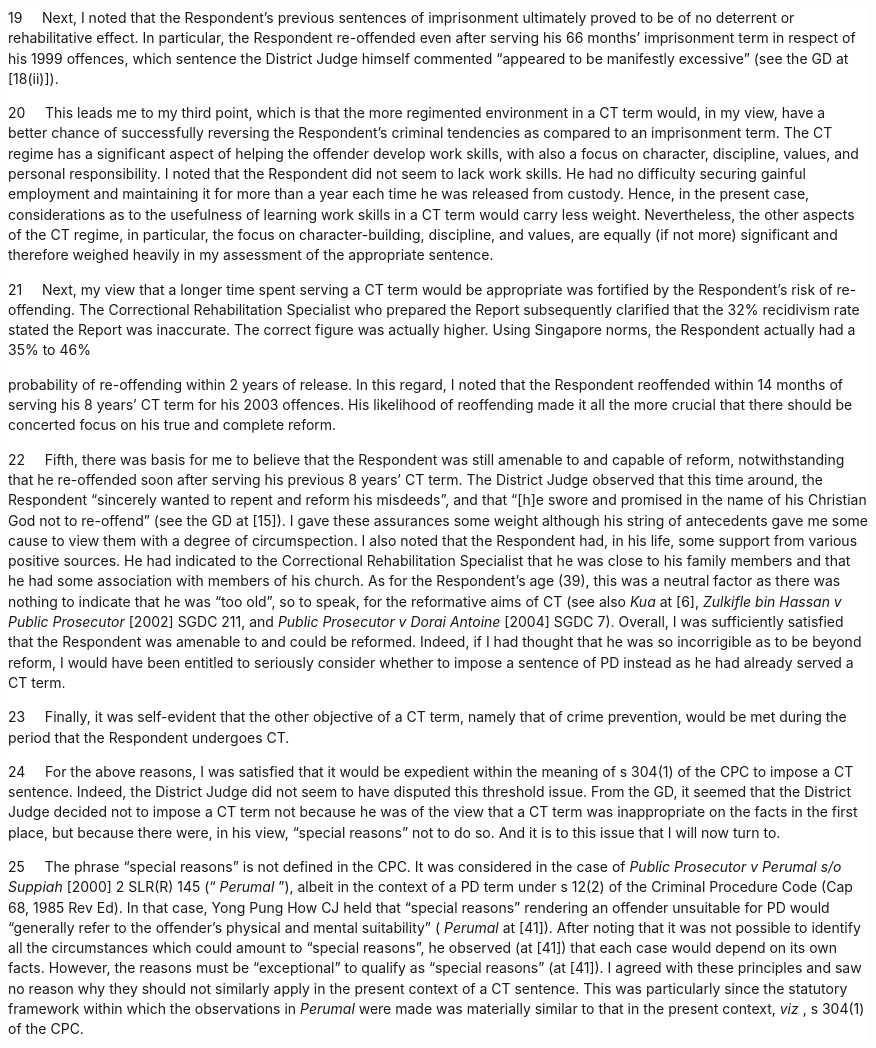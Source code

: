 19     Next, I noted that the Respondent’s previous sentences of imprisonment ultimately proved to be of no deterrent or rehabilitative effect. In particular, the Respondent re-offended even after serving his 66 months’ imprisonment term in respect of his 1999 offences, which sentence the District Judge himself commented “appeared to be manifestly excessive” (see the GD at [18(ii)]). 

20     This leads me to my third point, which is that the more regimented environment in a CT term would, in my view, have a better chance of successfully reversing the Respondent’s criminal tendencies as compared to an imprisonment term. The CT regime has a significant aspect of helping the offender develop work skills, with also a focus on character, discipline, values, and personal responsibility. I noted that the Respondent did not seem to lack work skills. He had no difficulty securing gainful employment and maintaining it for more than a year each time he was released from custody. Hence, in the present case, considerations as to the usefulness of learning work skills in a CT term would carry less weight. Nevertheless, the other aspects of the CT regime, in particular, the focus on character-building, discipline, and values, are equally (if not more) significant and therefore weighed heavily in my assessment of the appropriate sentence. 

21     Next, my view that a longer time spent serving a CT term would be appropriate was fortified by the Respondent’s risk of re-offending. The Correctional Rehabilitation Specialist who prepared the Report subsequently clarified that the 32% recidivism rate stated the Report was inaccurate. The correct figure was actually higher. Using Singapore norms, the Respondent actually had a 35% to 46% 


probability of re-offending within 2 years of release. In this regard, I noted that the Respondent reoffended within 14 months of serving his 8 years’ CT term for his 2003 offences. His likelihood of reoffending made it all the more crucial that there should be concerted focus on his true and complete reform. 

22     Fifth, there was basis for me to believe that the Respondent was still amenable to and capable of reform, notwithstanding that he re-offended soon after serving his previous 8 years’ CT term. The District Judge observed that this time around, the Respondent “sincerely wanted to repent and reform his misdeeds”, and that “[h]e swore and promised in the name of his Christian God not to re-offend” (see the GD at [15]). I gave these assurances some weight although his string of antecedents gave me some cause to view them with a degree of circumspection. I also noted that the Respondent had, in his life, some support from various positive sources. He had indicated to the Correctional Rehabilitation Specialist that he was close to his family members and that he had some association with members of his church. As for the Respondent’s age (39), this was a neutral factor as there was nothing to indicate that he was “too old”, so to speak, for the reformative aims of CT (see also _Kua_ at [6], _Zulkifle bin Hassan v Public Prosecutor_ <span class="citation">[2002] SGDC 211</span>, and _Public Prosecutor v Dorai Antoine_ <span class="citation">[2004] SGDC 7</span>). Overall, I was sufficiently satisfied that the Respondent was amenable to and could be reformed. Indeed, if I had thought that he was so incorrigible as to be beyond reform, I would have been entitled to seriously consider whether to impose a sentence of PD instead as he had already served a CT term. 

23     Finally, it was self-evident that the other objective of a CT term, namely that of crime prevention, would be met during the period that the Respondent undergoes CT. 

24     For the above reasons, I was satisfied that it would be expedient within the meaning of s 304(1) of the CPC to impose a CT sentence. Indeed, the District Judge did not seem to have disputed this threshold issue. From the GD, it seemed that the District Judge decided not to impose a CT term not because he was of the view that a CT term was inappropriate on the facts in the first place, but because there were, in his view, “special reasons” not to do so. And it is to this issue that I will now turn to. 

25     The phrase “special reasons” is not defined in the CPC. It was considered in the case of _Public Prosecutor v Perumal s/o Suppiah_ <span class="citation">[2000] 2 SLR(R) 145</span> (“ _Perumal_ ”), albeit in the context of a PD term under s 12(2) of the Criminal Procedure Code (Cap 68, 1985 Rev Ed). In that case, Yong Pung How CJ held that “special reasons” rendering an offender unsuitable for PD would “generally refer to the offender’s physical and mental suitability” ( _Perumal_ at [41]). After noting that it was not possible to identify all the circumstances which could amount to “special reasons”, he observed (at [41]) that each case would depend on its own facts. However, the reasons must be “exceptional” to qualify as “special reasons” (at [41]). I agreed with these principles and saw no reason why they should not similarly apply in the present context of a CT sentence. This was particularly since the statutory framework within which the observations in _Perumal_ were made was materially similar to that in the present context, _viz_ , s 304(1) of the CPC. 
